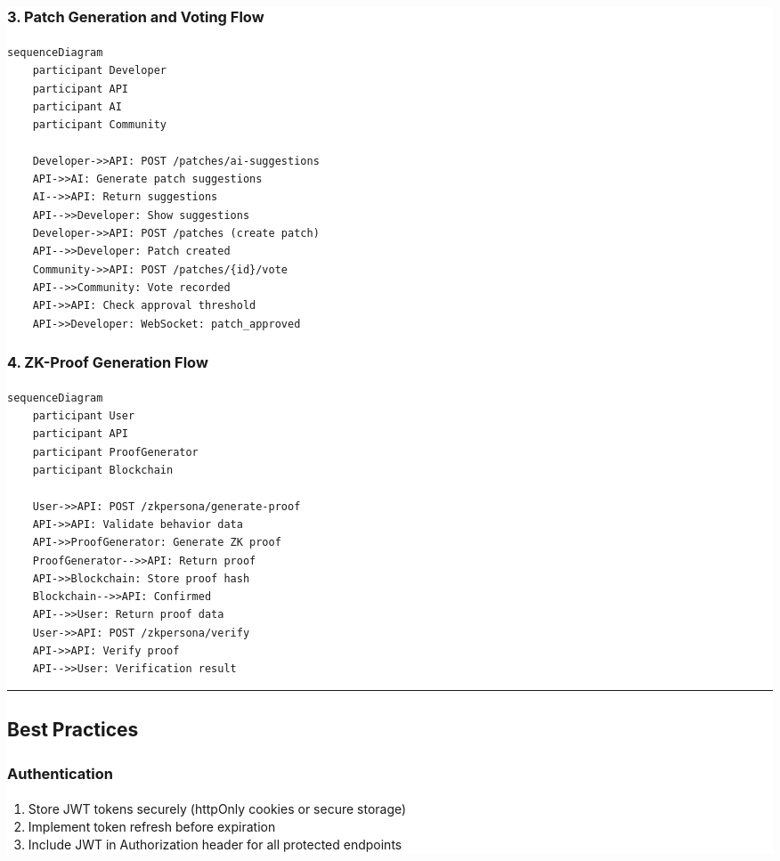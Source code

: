 ### 3. Patch Generation and Voting Flow

```mermaid
sequenceDiagram
    participant Developer
    participant API
    participant AI
    participant Community

    Developer->>API: POST /patches/ai-suggestions
    API->>AI: Generate patch suggestions
    AI-->>API: Return suggestions
    API-->>Developer: Show suggestions
    Developer->>API: POST /patches (create patch)
    API-->>Developer: Patch created
    Community->>API: POST /patches/{id}/vote
    API-->>Community: Vote recorded
    API->>API: Check approval threshold
    API->>Developer: WebSocket: patch_approved
```

### 4. ZK-Proof Generation Flow

```mermaid
sequenceDiagram
    participant User
    participant API
    participant ProofGenerator
    participant Blockchain

    User->>API: POST /zkpersona/generate-proof
    API->>API: Validate behavior data
    API->>ProofGenerator: Generate ZK proof
    ProofGenerator-->>API: Return proof
    API->>Blockchain: Store proof hash
    Blockchain-->>API: Confirmed
    API-->>User: Return proof data
    User->>API: POST /zkpersona/verify
    API->>API: Verify proof
    API-->>User: Verification result
```

---

## Best Practices

### Authentication

1. Store JWT tokens securely (httpOnly cookies or secure storage)
2. Implement token refresh before expiration
3. Include JWT in Authorization header for all protected endpoints
